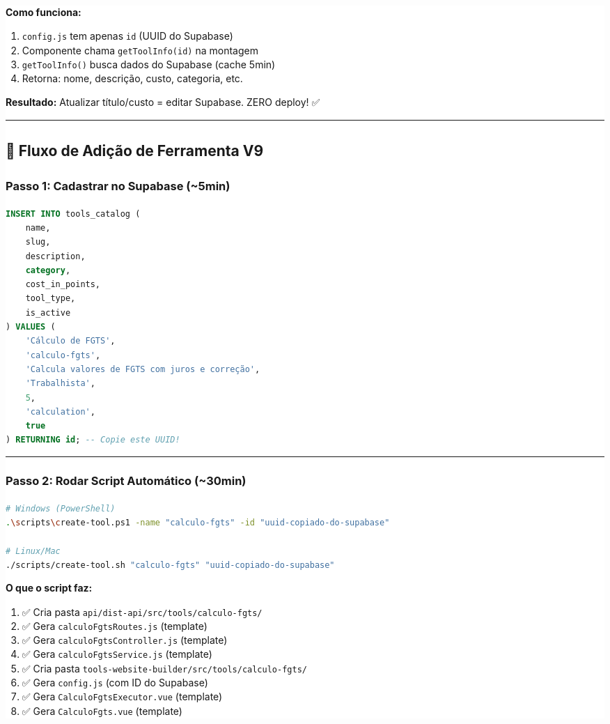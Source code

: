 **Como funciona:**
1. `config.js` tem apenas `id` (UUID do Supabase)
2. Componente chama `getToolInfo(id)` na montagem
3. `getToolInfo()` busca dados do Supabase (cache 5min)
4. Retorna: nome, descrição, custo, categoria, etc.

**Resultado:** Atualizar título/custo = editar Supabase. ZERO deploy! ✅

---

## 🎯 Fluxo de Adição de Ferramenta V9

### Passo 1: Cadastrar no Supabase (~5min)

```sql
INSERT INTO tools_catalog (
    name,
    slug,
    description,
    category,
    cost_in_points,
    tool_type,
    is_active
) VALUES (
    'Cálculo de FGTS',
    'calculo-fgts',
    'Calcula valores de FGTS com juros e correção',
    'Trabalhista',
    5,
    'calculation',
    true
) RETURNING id; -- Copie este UUID!
```

---

### Passo 2: Rodar Script Automático (~30min)

```bash
# Windows (PowerShell)
.\scripts\create-tool.ps1 -name "calculo-fgts" -id "uuid-copiado-do-supabase"

# Linux/Mac
./scripts/create-tool.sh "calculo-fgts" "uuid-copiado-do-supabase"
```

**O que o script faz:**
1. ✅ Cria pasta `api/dist-api/src/tools/calculo-fgts/`
2. ✅ Gera `calculoFgtsRoutes.js` (template)
3. ✅ Gera `calculoFgtsController.js` (template)
4. ✅ Gera `calculoFgtsService.js` (template)
5. ✅ Cria pasta `tools-website-builder/src/tools/calculo-fgts/`
6. ✅ Gera `config.js` (com ID do Supabase)
7. ✅ Gera `CalculoFgtsExecutor.vue` (template)
8. ✅ Gera `CalculoFgts.vue` (template)
